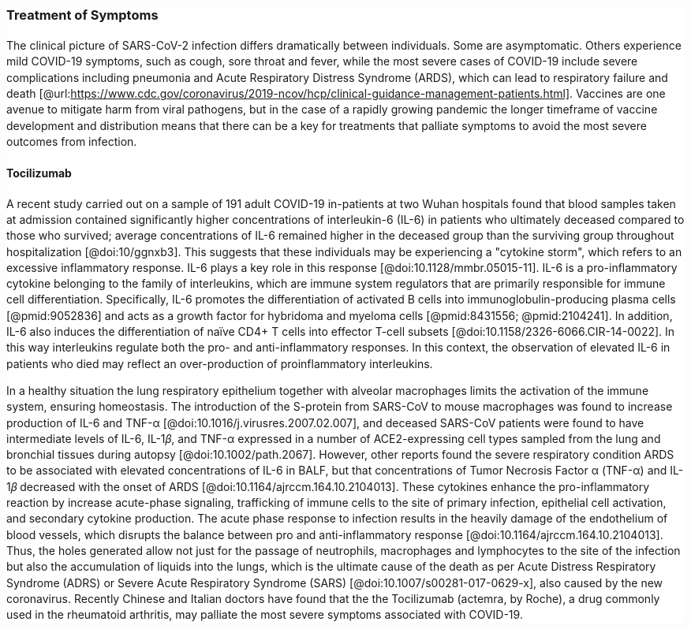 ### Treatment of Symptoms

The clinical picture of SARS-CoV-2 infection differs dramatically between individuals.
Some are asymptomatic.
Others experience mild COVID-19 symptoms, such as cough, sore throat and fever, while the most severe cases of COVID-19 include severe complications including pneumonia and Acute Respiratory Distress Syndrome (ARDS), which can lead to respiratory failure and death [@url:https://www.cdc.gov/coronavirus/2019-ncov/hcp/clinical-guidance-management-patients.html].
Vaccines are one avenue to mitigate harm from viral pathogens, but in the case of a rapidly growing pandemic the longer timeframe of vaccine development and distribution means that there can be a key for treatments that palliate symptoms to avoid the most severe outcomes from infection.

#### Tocilizumab

A recent study carried out on a sample of 191 adult COVID-19 in-patients at two Wuhan hospitals found that blood samples taken at admission contained significantly higher concentrations of interleukin-6 (IL-6) in patients who ultimately deceased compared to those who survived; average concentrations of IL-6 remained higher in the deceased group than the surviving group throughout hospitalization [@doi:10/ggnxb3].
This suggests that these individuals may be experiencing a "cytokine storm", which refers to an excessive inflammatory response.
IL-6 plays a key role in this response [@doi:10.1128/mmbr.05015-11].
IL-6 is a pro-inflammatory cytokine belonging to the family of interleukins, which are immune system regulators that are primarily responsible for immune cell differentiation.
Specifically, IL-6 promotes the differentiation of activated B cells into immunoglobulin-producing plasma cells [@pmid:9052836] and acts as a growth factor for hybridoma and myeloma cells [@pmid:8431556; @pmid:2104241].
In addition, IL-6 also induces the differentiation of naïve CD4+ T cells into effector T-cell subsets [@doi:10.1158/2326-6066.CIR-14-0022].
In this way interleukins regulate both the pro- and anti-inflammatory responses.
In this context, the observation of elevated IL-6 in patients who died may reflect an over-production of proinflammatory interleukins.

In a healthy situation the lung respiratory epithelium together with alveolar macrophages limits the activation of the immune system, ensuring homeostasis.
The introduction of the S-protein from SARS-CoV to mouse macrophages was found to increase production of IL-6 and TNF-α [@doi:10.1016/j.virusres.2007.02.007], and deceased SARS-CoV patients were found to have intermediate levels of IL-6, IL-1𝛽, and TNF-α expressed in a number of ACE2-expressing cell types sampled from the lung and bronchial tissues during autopsy [@doi:10.1002/path.2067].
However, other reports found the severe respiratory condition ARDS to be associated with elevated concentrations of IL-6 in BALF, but that concentrations of Tumor Necrosis Factor α (TNF-α) and IL-1𝛽 decreased with the onset of ARDS [@doi:10.1164/ajrccm.164.10.2104013].
These cytokines enhance the pro-inflammatory reaction by increase acute-phase signaling, trafficking of immune cells to the site of primary infection, epithelial cell activation, and secondary cytokine production.
The acute phase response to infection results in the heavily damage of the endothelium of blood vessels, which disrupts the balance between pro and anti-inflammatory response [@doi:10.1164/ajrccm.164.10.2104013].
Thus, the holes generated allow not just for the passage of neutrophils, macrophages and lymphocytes to the site of the infection but also the accumulation of liquids into the lungs, which is the ultimate cause of the death as per Acute Distress Respiratory Syndrome (ADRS) or Severe Acute Respiratory Syndrome (SARS) [@doi:10.1007/s00281-017-0629-x], also caused by the new coronavirus.
Recently Chinese and Italian doctors have found that the the Tocilizumab (actemra, by Roche), a drug commonly used in the rheumatoid arthritis, may palliate the most severe symptoms associated with COVID-19.
